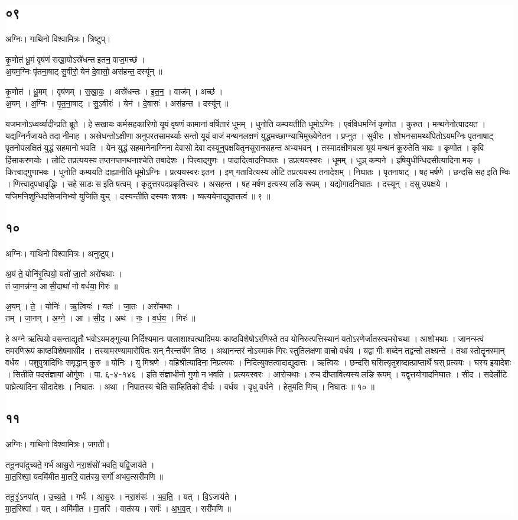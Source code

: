 ## ०९
अग्निः। गाथिनो विश्वामित्रः। त्रिष्टुप्।

कृ॒णोत॑ धू॒मं वृष॑णं सखा॒योऽस्रे॑धन्त इतन॒ वाज॒मच्छ॑ ।  
अ॒यम॒ग्निः पृ॑तना॒षाट् सु॒वीरो॒ येन॑ दे॒वासो॒ अस॑हन्त॒ दस्यू॑न् ॥

कृ॒णोत॑ । धू॒मम् । वृष॑णम् । स॒खा॒यः॒ । अस्रे॑धन्तः । इ॒त॒न॒ । वाज॑म् । अच्छ॑ ।  
अ॒यम् । अ॒ग्निः । पृ॒त॒ना॒षाट् । सु॒ऽवीरः॑ । येन॑ । दे॒वासः॑ । अस॑हन्त । दस्यू॑न् ॥

यजमानोऽध्वर्व्यादीन्प्रति ब्रूते । हे सखायः कर्मसहकारिणो यूयं वृषणं कामानां वर्षितारं धूमम् । धुनोति कम्पयतीति धूमोऽग्निः । एवंविधमग्निं कृणोत । कुरुत । मन्थनेनोत्पादयत । यद्यग्निर्नजायते तदा नीमाह । अस्रेधन्तोऽक्षीणा अनुपरतसामर्थ्याः सन्तो यूयं वाजं मन्थनलक्षणं युद्धमच्छाग्न्याभिमुख्येनेतन । प्रप्नुत । सुवीरः । शोभनसामर्थ्योपेतोऽयमग्निः पृतनाषाट् पृतनोपलक्षितं युद्धं सहमानो भवति । येन युद्धं सहमानेनाग्निना देवासो देवा दस्यूनुपक्षयितृनसुरानसहन्त अभ्यभवन् । तस्मादक्षीणबला यूयं मन्थनं कुरुतेति भावः ॥ कृणोत । कृवि हिंसाकरणयोः । लोटि तप्रत्ययस्य तप्तनप्तनथनाश्चेति तबादेशः । पित्त्वाद्गुणः । पादादित्वादनिघातः । उप्रत्ययस्वरः । धूमम् । धूञ् कम्पने । इषियुधीन्धिदसीत्यादिना मक् । कित्त्वाद्गुणाभवः । धुनोति कम्पयति दाह्यानीति धूमोऽग्निः । प्रत्ययस्वरः इतन । इण् गतावित्यस्य लोटि तप्रत्ययस्य तनादेशम् । निघातः । पृतनाषाट् । षह मर्षणे । छन्दसि सह इति ण्विः । णित्त्वादुपधावृद्धिः । सहे साडः स इति षत्वम् । कृदुत्तरपदप्रकृतिस्वरः । असहन्त । षह मर्षण इत्यस्य लङि रूपम् । यद्योगादनिघातः । दस्यून् । दसु उपक्षये । यजिमनिशुन्धिदसिजनिभ्यो युजिति युच् । दस्यन्तीति दस्यवः शत्रवः । व्यत्ययेनाद्युदात्तत्वं ॥ ९ ॥

## १०
अग्निः। गाथिनो विश्वामित्रः। अनुष्टुप्।

अ॒यं ते॒ योनि॑रृ॒त्वियो॒ यतो॑ जा॒तो अरो॑चथाः ।  
तं जा॒नन्न॑ग्न॒ आ सी॒दाथा॑ नो वर्धया॒ गिरः॑ ॥

अ॒यम् । ते॒ । योनिः॑ । ऋ॒त्वियः॑ । यतः॑ । जा॒तः । अरो॑चथाः ।  
तम् । जा॒नन् । अ॒ग्ने॒ । आ । सी॒द॒ । अथ॑ । नः॒ । व॒र्ध॒य॒ । गिरः॑ ॥

हे अग्ने ऋत्वियो वसन्ताद्यृतौ भवोऽयमङ्गुल्या निर्दिश्यमानः पालाशाश्वत्थादिमयः काष्ठविशेषोऽरणिस्ते तव योनिरुत्पत्तिस्थानं यतोऽरणेर्जातस्त्वमरोचथा । आशोभथाः । जानन्स्त्वं तमरणिरूपं काष्ठविशेषमासीद । तस्यामरण्यामारोपितः सन् नैरन्तर्येण तिष्ठ । अथानन्तरं नोऽस्माकं गिरः स्तुतिलक्षणा वाचो वर्धय । यद्वा गीः शब्देन तद्वन्तो लक्ष्यन्ते । तथा स्तोतॄनस्मान् वर्धय । पशुपुत्रादिभिः समृद्धान् कुरु ॥ योनिः । यु मिश्रणे । वहिश्रीत्यादिना निप्रत्ययः । निदित्युक्तत्वादाद्युदात्तः । ऋत्वियः । छन्दसि घसित्यृतुशब्दात्प्राप्तार्थे घस् प्रत्ययः । घस्य इयादेशः । सितीति पदसंज्ञायां ओर्गुणः । पा. ६-४-१४६ । इति संज्ञाधीनो गुणो न भवति । प्रत्ययस्वरः । आरोचथाः । रुच दीप्तावित्यस्य लङि रूपम् । यद्वृत्तयोगादनिघातः । सीद । सदेर्लोटि पाघ्रेत्यादिना सीदादेशः । निघातः । अथा । निपातस्य चेति साम्हितिको दीर्घः । वर्धय । वृधु वर्धने । हेतुमति णिच् । निघातः ॥ १० ॥

## ११
अग्निः। गाथिनो विश्वामित्रः। जगती।

तनू॒नपा॑दुच्यते॒ गर्भ॑ आसु॒रो नरा॒शंसो॑ भवति॒ यद्वि॒जाय॑ते ।  
मा॒त॒रिश्वा॒ यदमि॑मीत मा॒तरि॒ वात॑स्य॒ सर्गो॑ अभव॒त्सरी॑मणि ॥

तनू॒३॒॑ऽनपा॑त् । उ॒च्य॒ते॒ । गर्भः॑ । आ॒सु॒रः । नरा॒शंसः॑ । भ॒व॒ति॒ । यत् । वि॒ऽजाय॑ते ।  
मा॒त॒रिश्वा॑ । यत् । अमि॑मीत । मा॒तरि॑ । वात॑स्य । सर्गः॑ । अ॒भ॒व॒त् । सरी॑मणि ॥
